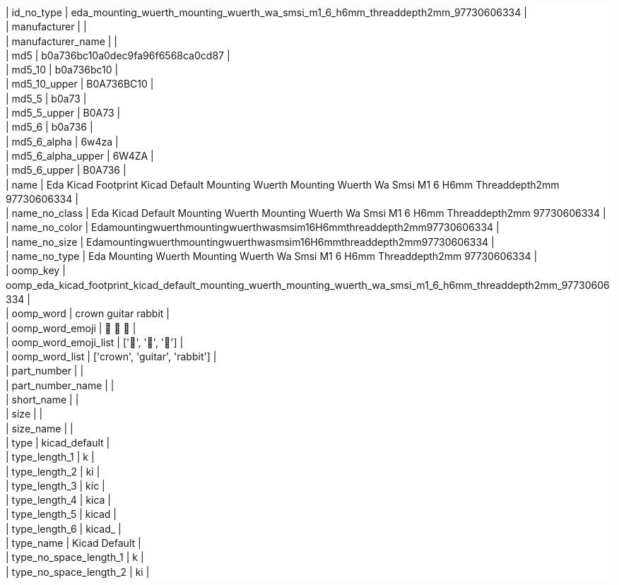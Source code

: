 | id_no_type | eda_mounting_wuerth_mounting_wuerth_wa_smsi_m1_6_h6mm_threaddepth2mm_97730606334 |  
| manufacturer |  |  
| manufacturer_name |  |  
| md5 | b0a736bc10a0dec9fa96f6568ca0cd87 |  
| md5_10 | b0a736bc10 |  
| md5_10_upper | B0A736BC10 |  
| md5_5 | b0a73 |  
| md5_5_upper | B0A73 |  
| md5_6 | b0a736 |  
| md5_6_alpha | 6w4za |  
| md5_6_alpha_upper | 6W4ZA |  
| md5_6_upper | B0A736 |  
| name | Eda Kicad Footprint Kicad Default Mounting Wuerth Mounting Wuerth Wa Smsi M1 6 H6mm Threaddepth2mm 97730606334 |  
| name_no_class | Eda Kicad Default Mounting Wuerth Mounting Wuerth Wa Smsi M1 6 H6mm Threaddepth2mm 97730606334 |  
| name_no_color | Edamountingwuerthmountingwuerthwasmsim16H6mmthreaddepth2mm97730606334 |  
| name_no_size | Edamountingwuerthmountingwuerthwasmsim16H6mmthreaddepth2mm97730606334 |  
| name_no_type | Eda Mounting Wuerth Mounting Wuerth Wa Smsi M1 6 H6mm Threaddepth2mm 97730606334 |  
| oomp_key | oomp_eda_kicad_footprint_kicad_default_mounting_wuerth_mounting_wuerth_wa_smsi_m1_6_h6mm_threaddepth2mm_97730606334 |  
| oomp_word | crown guitar rabbit |  
| oomp_word_emoji | :crown: :guitar: :rabbit: |  
| oomp_word_emoji_list | [':crown:', ':guitar:', ':rabbit:'] |  
| oomp_word_list | ['crown', 'guitar', 'rabbit'] |  
| part_number |  |  
| part_number_name |  |  
| short_name |  |  
| size |  |  
| size_name |  |  
| type | kicad_default |  
| type_length_1 | k |  
| type_length_2 | ki |  
| type_length_3 | kic |  
| type_length_4 | kica |  
| type_length_5 | kicad |  
| type_length_6 | kicad_ |  
| type_name | Kicad Default |  
| type_no_space_length_1 | k |  
| type_no_space_length_2 | ki |  